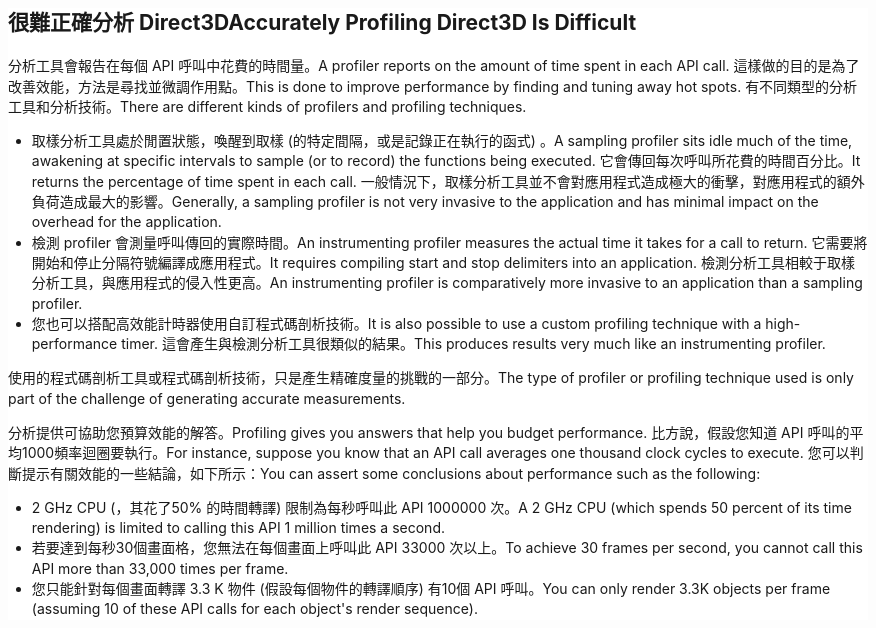 ## <a name="accurately-profiling-direct3d-is-difficult"></a><span data-ttu-id="0153b-118">很難正確分析 Direct3D</span><span class="sxs-lookup"><span data-stu-id="0153b-118">Accurately Profiling Direct3D Is Difficult</span></span>

<span data-ttu-id="0153b-119">分析工具會報告在每個 API 呼叫中花費的時間量。</span><span class="sxs-lookup"><span data-stu-id="0153b-119">A profiler reports on the amount of time spent in each API call.</span></span> <span data-ttu-id="0153b-120">這樣做的目的是為了改善效能，方法是尋找並微調作用點。</span><span class="sxs-lookup"><span data-stu-id="0153b-120">This is done to improve performance by finding and tuning away hot spots.</span></span> <span data-ttu-id="0153b-121">有不同類型的分析工具和分析技術。</span><span class="sxs-lookup"><span data-stu-id="0153b-121">There are different kinds of profilers and profiling techniques.</span></span>

-   <span data-ttu-id="0153b-122">取樣分析工具處於閒置狀態，喚醒到取樣 (的特定間隔，或是記錄正在執行的函式) 。</span><span class="sxs-lookup"><span data-stu-id="0153b-122">A sampling profiler sits idle much of the time, awakening at specific intervals to sample (or to record) the functions being executed.</span></span> <span data-ttu-id="0153b-123">它會傳回每次呼叫所花費的時間百分比。</span><span class="sxs-lookup"><span data-stu-id="0153b-123">It returns the percentage of time spent in each call.</span></span> <span data-ttu-id="0153b-124">一般情況下，取樣分析工具並不會對應用程式造成極大的衝擊，對應用程式的額外負荷造成最大的影響。</span><span class="sxs-lookup"><span data-stu-id="0153b-124">Generally, a sampling profiler is not very invasive to the application and has minimal impact on the overhead for the application.</span></span>
-   <span data-ttu-id="0153b-125">檢測 profiler 會測量呼叫傳回的實際時間。</span><span class="sxs-lookup"><span data-stu-id="0153b-125">An instrumenting profiler measures the actual time it takes for a call to return.</span></span> <span data-ttu-id="0153b-126">它需要將開始和停止分隔符號編譯成應用程式。</span><span class="sxs-lookup"><span data-stu-id="0153b-126">It requires compiling start and stop delimiters into an application.</span></span> <span data-ttu-id="0153b-127">檢測分析工具相較于取樣分析工具，與應用程式的侵入性更高。</span><span class="sxs-lookup"><span data-stu-id="0153b-127">An instrumenting profiler is comparatively more invasive to an application than a sampling profiler.</span></span>
-   <span data-ttu-id="0153b-128">您也可以搭配高效能計時器使用自訂程式碼剖析技術。</span><span class="sxs-lookup"><span data-stu-id="0153b-128">It is also possible to use a custom profiling technique with a high-performance timer.</span></span> <span data-ttu-id="0153b-129">這會產生與檢測分析工具很類似的結果。</span><span class="sxs-lookup"><span data-stu-id="0153b-129">This produces results very much like an instrumenting profiler.</span></span>

<span data-ttu-id="0153b-130">使用的程式碼剖析工具或程式碼剖析技術，只是產生精確度量的挑戰的一部分。</span><span class="sxs-lookup"><span data-stu-id="0153b-130">The type of profiler or profiling technique used is only part of the challenge of generating accurate measurements.</span></span>

<span data-ttu-id="0153b-131">分析提供可協助您預算效能的解答。</span><span class="sxs-lookup"><span data-stu-id="0153b-131">Profiling gives you answers that help you budget performance.</span></span> <span data-ttu-id="0153b-132">比方說，假設您知道 API 呼叫的平均1000頻率迴圈要執行。</span><span class="sxs-lookup"><span data-stu-id="0153b-132">For instance, suppose you know that an API call averages one thousand clock cycles to execute.</span></span> <span data-ttu-id="0153b-133">您可以判斷提示有關效能的一些結論，如下所示：</span><span class="sxs-lookup"><span data-stu-id="0153b-133">You can assert some conclusions about performance such as the following:</span></span>

-   <span data-ttu-id="0153b-134">2 GHz CPU (，其花了50% 的時間轉譯) 限制為每秒呼叫此 API 1000000 次。</span><span class="sxs-lookup"><span data-stu-id="0153b-134">A 2 GHz CPU (which spends 50 percent of its time rendering) is limited to calling this API 1 million times a second.</span></span>
-   <span data-ttu-id="0153b-135">若要達到每秒30個畫面格，您無法在每個畫面上呼叫此 API 33000 次以上。</span><span class="sxs-lookup"><span data-stu-id="0153b-135">To achieve 30 frames per second, you cannot call this API more than 33,000 times per frame.</span></span>
-   <span data-ttu-id="0153b-136">您只能針對每個畫面轉譯 3.3 K 物件 (假設每個物件的轉譯順序) 有10個 API 呼叫。</span><span class="sxs-lookup"><span data-stu-id="0153b-136">You can only render 3.3K objects per frame (assuming 10 of these API calls for each object's render sequence).</span></span>

